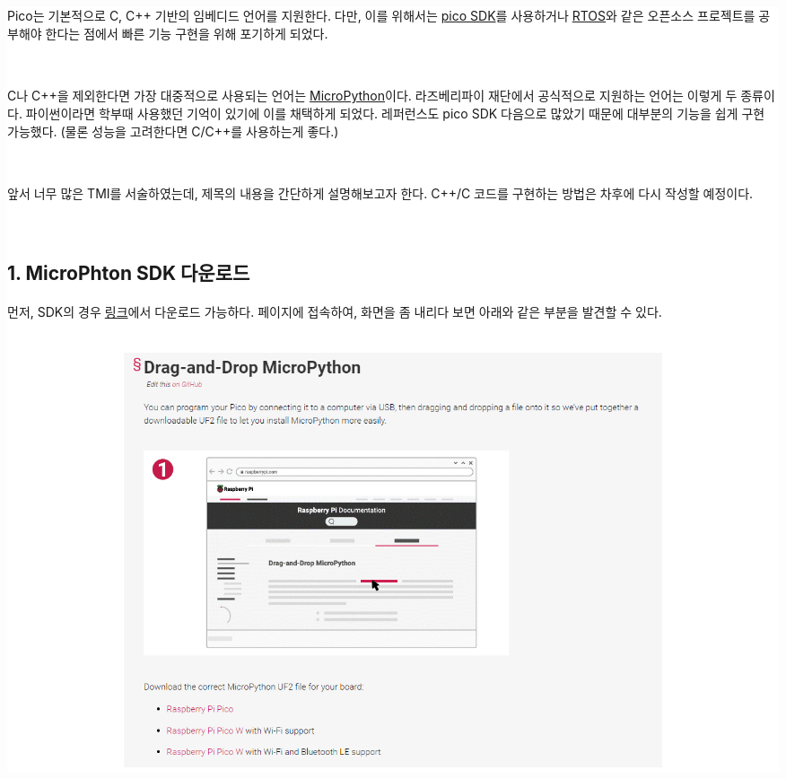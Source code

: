 Pico는 기본적으로 C, C++ 기반의 임베디드 언어를 지원한다. 다만, 이를 위해서는 [pico SDK](https://github.com/raspberrypi/pico-sdk)를 사용하거나 [RTOS](https://www.freertos.org/index.html)와 같은 오픈소스 프로젝트를 공부해야 한다는 점에서 빠른 기능 구현을 위해 포기하게 되었다.

</br>

C나 C++을 제외한다면 가장 대중적으로 사용되는 언어는 [MicroPython](https://micropython.org/)이다. 라즈베리파이 재단에서 공식적으로 지원하는 언어는 이렇게 두 종류이다. 파이썬이라면 학부때 사용했던 기억이 있기에 이를 채택하게 되었다. 레퍼런스도 pico SDK 다음으로 많았기 때문에 대부분의 기능을 쉽게 구현 가능했다. (물론 성능을 고려한다면 C/C++를 사용하는게 좋다.)

</br>

앞서 너무 많은 TMI를 서술하였는데, 제목의 내용을 간단하게 설명해보고자 한다. C++/C 코드를 구현하는 방법은 차후에 다시 작성할 예정이다.

</br>

## 1. MicroPhton SDK 다운로드

먼저, SDK의 경우 [링크](https://www.raspberrypi.com/documentation/microcontrollers/micropython.html#what-is-micropython)에서 다운로드 가능하다. 페이지에 접속하여, 화면을 좀 내리다 보면 아래와 같은 부분을 발견할 수 있다.

</br>

<div align="center">
  <img src="./images/micropython_install.png" width="600px" />
</div>
